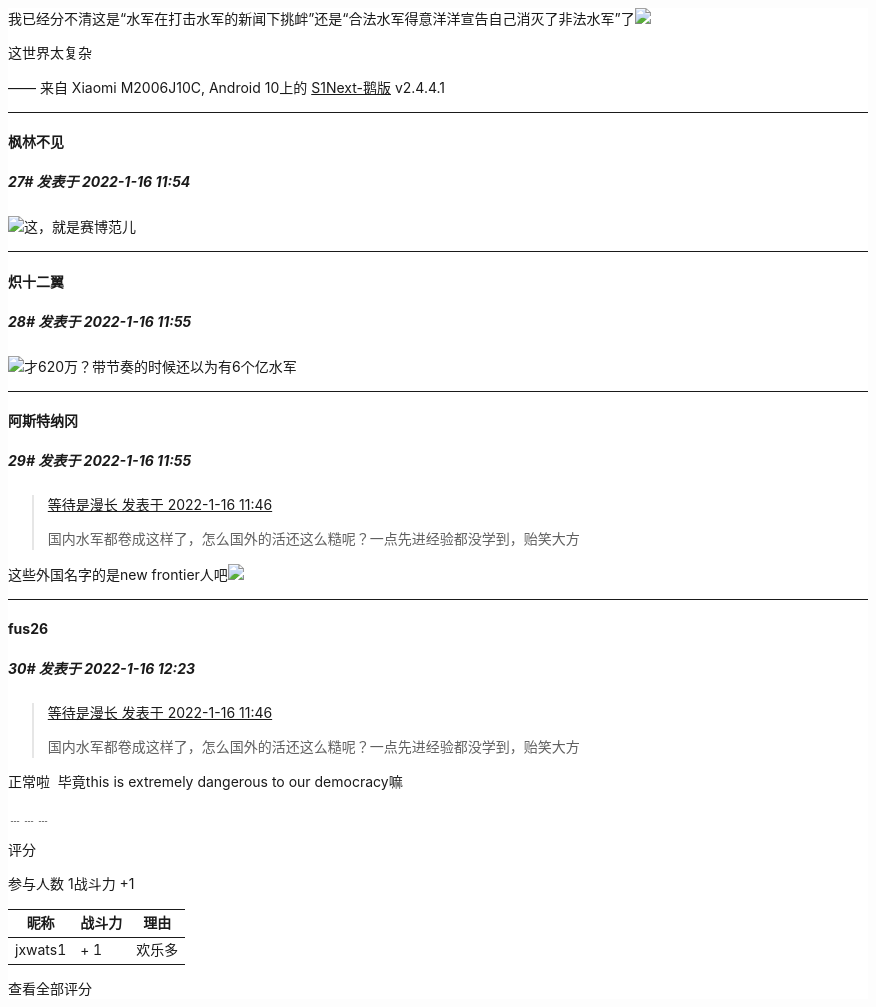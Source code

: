 我已经分不清这是“水军在打击水军的新闻下挑衅”还是“合法水军得意洋洋宣告自己消灭了非法水军”了<img src="https://static.saraba1st.com/image/smiley/face2017/044.png" referrerpolicy="no-referrer">

这世界太复杂

—— 来自 Xiaomi M2006J10C, Android 10上的 [S1Next-鹅版](https://github.com/ykrank/S1-Next/releases) v2.4.4.1

*****

####  枫林不见  
##### 27#       发表于 2022-1-16 11:54

<img src="https://static.saraba1st.com/image/smiley/face2017/067.png" referrerpolicy="no-referrer">这，就是赛博范儿

*****

####  炽十二翼  
##### 28#       发表于 2022-1-16 11:55

<img src="https://static.saraba1st.com/image/smiley/face2017/048.png" referrerpolicy="no-referrer">才620万？带节奏的时候还以为有6个亿水军

*****

####  阿斯特纳冈  
##### 29#       发表于 2022-1-16 11:55

<blockquote><a href="httphttps://bbs.saraba1st.com/2b/forum.php?mod=redirect&amp;goto=findpost&amp;pid=54310018&amp;ptid=2047622" target="_blank">等待是漫长 发表于 2022-1-16 11:46</a>

国内水军都卷成这样了，怎么国外的活还这么糙呢？一点先进经验都没学到，贻笑大方</blockquote>
这些外国名字的是new frontier人吧<img src="https://static.saraba1st.com/image/smiley/face2017/068.png" referrerpolicy="no-referrer">

*****

####  fus26  
##### 30#       发表于 2022-1-16 12:23

<blockquote><a href="httphttps://bbs.saraba1st.com/2b/forum.php?mod=redirect&amp;goto=findpost&amp;pid=54310018&amp;ptid=2047622" target="_blank">等待是漫长 发表于 2022-1-16 11:46</a>

国内水军都卷成这样了，怎么国外的活还这么糙呢？一点先进经验都没学到，贻笑大方</blockquote>
正常啦  毕竟this is extremely dangerous to our democracy嘛

﹍﹍﹍

评分

 参与人数 1战斗力 +1

|昵称|战斗力|理由|
|----|---|---|
| jxwats1| + 1|欢乐多|

查看全部评分
